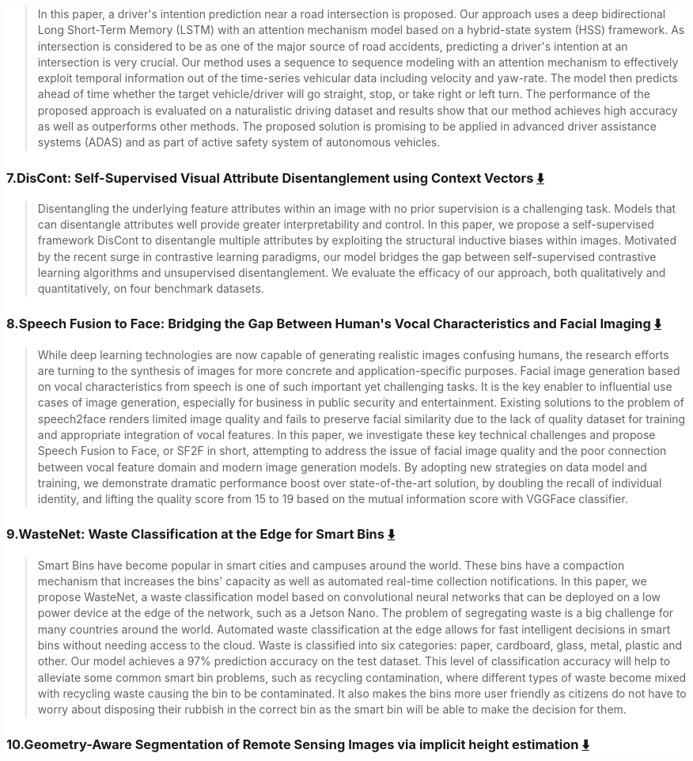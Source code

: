 >  In this paper, a driver's intention prediction near a road intersection is proposed. Our approach uses a deep bidirectional Long Short-Term Memory (LSTM) with an attention mechanism model based on a hybrid-state system (HSS) framework. As intersection is considered to be as one of the major source of road accidents, predicting a driver's intention at an intersection is very crucial. Our method uses a sequence to sequence modeling with an attention mechanism to effectively exploit temporal information out of the time-series vehicular data including velocity and yaw-rate. The model then predicts ahead of time whether the target vehicle/driver will go straight, stop, or take right or left turn. The performance of the proposed approach is evaluated on a naturalistic driving dataset and results show that our method achieves high accuracy as well as outperforms other methods. The proposed solution is promising to be applied in advanced driver assistance systems (ADAS) and as part of active safety system of autonomous vehicles.      
### 7.DisCont: Self-Supervised Visual Attribute Disentanglement using Context Vectors  [ :arrow_down: ](https://arxiv.org/pdf/2006.05895.pdf)
>  Disentangling the underlying feature attributes within an image with no prior supervision is a challenging task. Models that can disentangle attributes well provide greater interpretability and control. In this paper, we propose a self-supervised framework DisCont to disentangle multiple attributes by exploiting the structural inductive biases within images. Motivated by the recent surge in contrastive learning paradigms, our model bridges the gap between self-supervised contrastive learning algorithms and unsupervised disentanglement. We evaluate the efficacy of our approach, both qualitatively and quantitatively, on four benchmark datasets.      
### 8.Speech Fusion to Face: Bridging the Gap Between Human's Vocal Characteristics and Facial Imaging  [ :arrow_down: ](https://arxiv.org/pdf/2006.05888.pdf)
>  While deep learning technologies are now capable of generating realistic images confusing humans, the research efforts are turning to the synthesis of images for more concrete and application-specific purposes. Facial image generation based on vocal characteristics from speech is one of such important yet challenging tasks. It is the key enabler to influential use cases of image generation, especially for business in public security and entertainment. Existing solutions to the problem of speech2face renders limited image quality and fails to preserve facial similarity due to the lack of quality dataset for training and appropriate integration of vocal features. In this paper, we investigate these key technical challenges and propose Speech Fusion to Face, or SF2F in short, attempting to address the issue of facial image quality and the poor connection between vocal feature domain and modern image generation models. By adopting new strategies on data model and training, we demonstrate dramatic performance boost over state-of-the-art solution, by doubling the recall of individual identity, and lifting the quality score from 15 to 19 based on the mutual information score with VGGFace classifier.      
### 9.WasteNet: Waste Classification at the Edge for Smart Bins  [ :arrow_down: ](https://arxiv.org/pdf/2006.05873.pdf)
>  Smart Bins have become popular in smart cities and campuses around the world. These bins have a compaction mechanism that increases the bins' capacity as well as automated real-time collection notifications. In this paper, we propose WasteNet, a waste classification model based on convolutional neural networks that can be deployed on a low power device at the edge of the network, such as a Jetson Nano. The problem of segregating waste is a big challenge for many countries around the world. Automated waste classification at the edge allows for fast intelligent decisions in smart bins without needing access to the cloud. Waste is classified into six categories: paper, cardboard, glass, metal, plastic and other. Our model achieves a 97\% prediction accuracy on the test dataset. This level of classification accuracy will help to alleviate some common smart bin problems, such as recycling contamination, where different types of waste become mixed with recycling waste causing the bin to be contaminated. It also makes the bins more user friendly as citizens do not have to worry about disposing their rubbish in the correct bin as the smart bin will be able to make the decision for them.      
### 10.Geometry-Aware Segmentation of Remote Sensing Images via implicit height estimation  [ :arrow_down: ](https://arxiv.org/pdf/2006.05848.pdf)